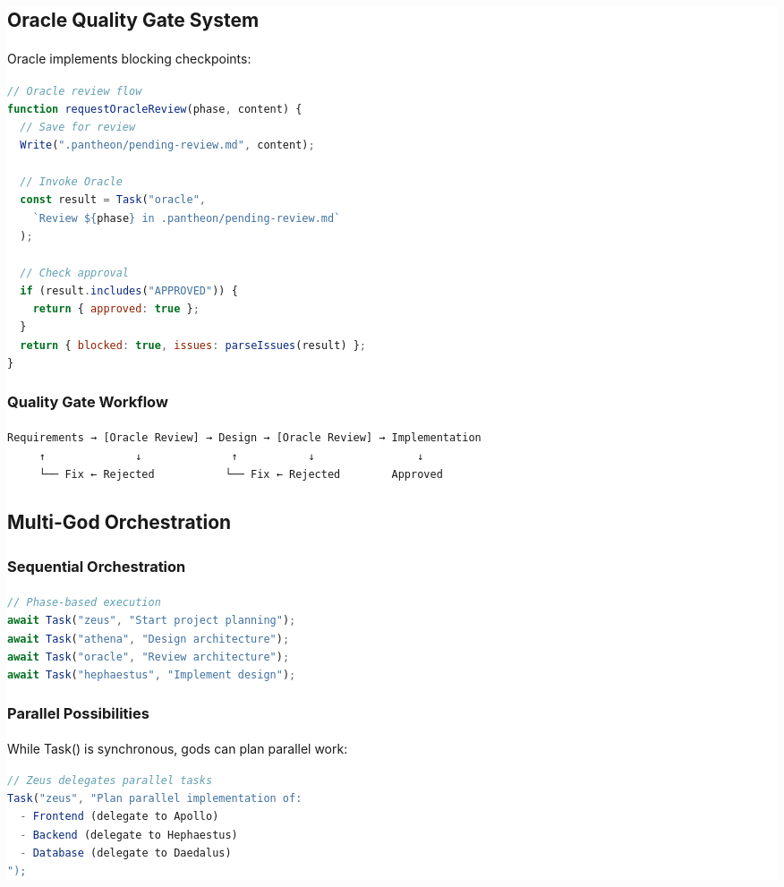 ## Oracle Quality Gate System

Oracle implements blocking checkpoints:

```javascript
// Oracle review flow
function requestOracleReview(phase, content) {
  // Save for review
  Write(".pantheon/pending-review.md", content);
  
  // Invoke Oracle
  const result = Task("oracle", 
    `Review ${phase} in .pantheon/pending-review.md`
  );
  
  // Check approval
  if (result.includes("APPROVED")) {
    return { approved: true };
  }
  return { blocked: true, issues: parseIssues(result) };
}
```

### Quality Gate Workflow

```
Requirements → [Oracle Review] → Design → [Oracle Review] → Implementation
     ↑              ↓              ↑           ↓                ↓
     └── Fix ← Rejected           └── Fix ← Rejected        Approved
```

## Multi-God Orchestration

### Sequential Orchestration

```javascript
// Phase-based execution
await Task("zeus", "Start project planning");
await Task("athena", "Design architecture");
await Task("oracle", "Review architecture");
await Task("hephaestus", "Implement design");
```

### Parallel Possibilities

While Task() is synchronous, gods can plan parallel work:

```javascript
// Zeus delegates parallel tasks
Task("zeus", "Plan parallel implementation of:
  - Frontend (delegate to Apollo)
  - Backend (delegate to Hephaestus)
  - Database (delegate to Daedalus)
");
```
